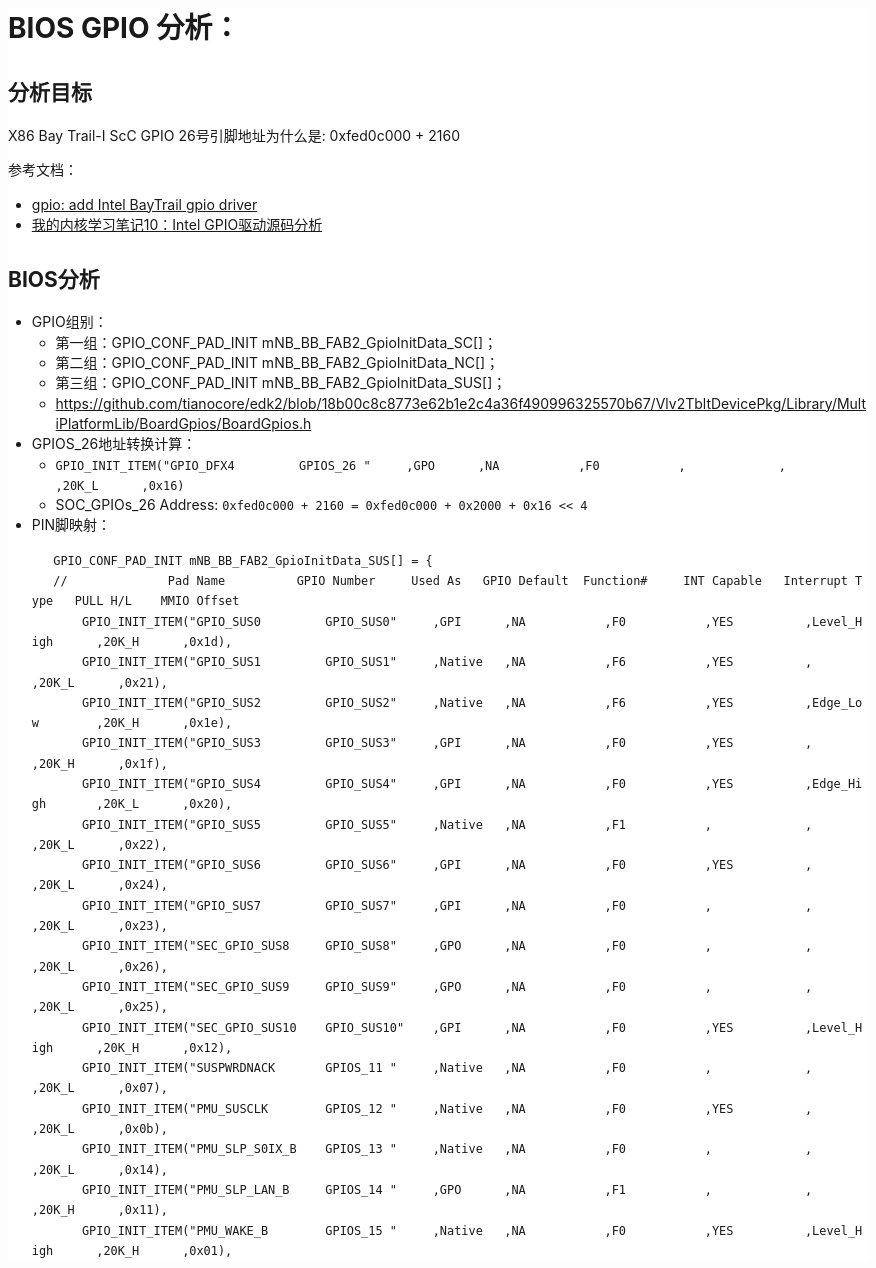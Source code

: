 # BIOS GPIO 分析：

## 分析目标

X86 Bay Trail-I ScC GPIO 26号引脚地址为什么是: 0xfed0c000 + 2160

参考文档：

* [gpio: add Intel BayTrail gpio driver](https://lwn.net/Articles/552203/)
* [我的内核学习笔记10：Intel GPIO驱动源码分析](http://www.latelee.org/embedded-linux/kernel-note-10-intel-gpio-driver.html)

## BIOS分析

* GPIO组别：
  * 第一组：GPIO_CONF_PAD_INIT mNB_BB_FAB2_GpioInitData_SC[]；
  * 第二组：GPIO_CONF_PAD_INIT mNB_BB_FAB2_GpioInitData_NC[]；
  * 第三组：GPIO_CONF_PAD_INIT mNB_BB_FAB2_GpioInitData_SUS[]；
  * https://github.com/tianocore/edk2/blob/18b00c8c8773e62b1e2c4a36f490996325570b67/Vlv2TbltDevicePkg/Library/MultiPlatformLib/BoardGpios/BoardGpios.h
* GPIOS_26地址转换计算：
  * `GPIO_INIT_ITEM("GPIO_DFX4         GPIOS_26 "     ,GPO      ,NA           ,F0           ,             ,                ,20K_L      ,0x16)`
  * SOC_GPIOs_26 Address:	`0xfed0c000 + 2160 = 0xfed0c000 + 0x2000 + 0x16 << 4`
* PIN脚映射：
    ```
       GPIO_CONF_PAD_INIT mNB_BB_FAB2_GpioInitData_SUS[] = {
       //              Pad Name          GPIO Number     Used As   GPIO Default  Function#     INT Capable   Interrupt Type   PULL H/L    MMIO Offset
           GPIO_INIT_ITEM("GPIO_SUS0         GPIO_SUS0"     ,GPI      ,NA           ,F0           ,YES          ,Level_High      ,20K_H      ,0x1d),
           GPIO_INIT_ITEM("GPIO_SUS1         GPIO_SUS1"     ,Native   ,NA           ,F6           ,YES          ,                ,20K_L      ,0x21),
           GPIO_INIT_ITEM("GPIO_SUS2         GPIO_SUS2"     ,Native   ,NA           ,F6           ,YES          ,Edge_Low        ,20K_H      ,0x1e),
           GPIO_INIT_ITEM("GPIO_SUS3         GPIO_SUS3"     ,GPI      ,NA           ,F0           ,YES          ,                ,20K_H      ,0x1f),
           GPIO_INIT_ITEM("GPIO_SUS4         GPIO_SUS4"     ,GPI      ,NA           ,F0           ,YES          ,Edge_High       ,20K_L      ,0x20),
           GPIO_INIT_ITEM("GPIO_SUS5         GPIO_SUS5"     ,Native   ,NA           ,F1           ,             ,                ,20K_L      ,0x22),
           GPIO_INIT_ITEM("GPIO_SUS6         GPIO_SUS6"     ,GPI      ,NA           ,F0           ,YES          ,                ,20K_L      ,0x24),
           GPIO_INIT_ITEM("GPIO_SUS7         GPIO_SUS7"     ,GPI      ,NA           ,F0           ,             ,                ,20K_L      ,0x23),
           GPIO_INIT_ITEM("SEC_GPIO_SUS8     GPIO_SUS8"     ,GPO      ,NA           ,F0           ,             ,                ,20K_L      ,0x26),
           GPIO_INIT_ITEM("SEC_GPIO_SUS9     GPIO_SUS9"     ,GPO      ,NA           ,F0           ,             ,                ,20K_L      ,0x25),
           GPIO_INIT_ITEM("SEC_GPIO_SUS10    GPIO_SUS10"    ,GPI      ,NA           ,F0           ,YES          ,Level_High      ,20K_H      ,0x12),
           GPIO_INIT_ITEM("SUSPWRDNACK       GPIOS_11 "     ,Native   ,NA           ,F0           ,             ,                ,20K_L      ,0x07),
           GPIO_INIT_ITEM("PMU_SUSCLK        GPIOS_12 "     ,Native   ,NA           ,F0           ,YES          ,                ,20K_L      ,0x0b),
           GPIO_INIT_ITEM("PMU_SLP_S0IX_B    GPIOS_13 "     ,Native   ,NA           ,F0           ,             ,                ,20K_L      ,0x14),
           GPIO_INIT_ITEM("PMU_SLP_LAN_B     GPIOS_14 "     ,GPO      ,NA           ,F1           ,             ,                ,20K_H      ,0x11),
           GPIO_INIT_ITEM("PMU_WAKE_B        GPIOS_15 "     ,Native   ,NA           ,F0           ,YES          ,Level_High      ,20K_H      ,0x01),